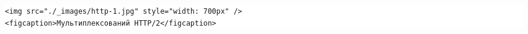     <img src="./_images/http-1.jpg" style="width: 700px" />
    <figcaption>Мультиплексований HTTP/2</figcaption>
</figure>

<figure>